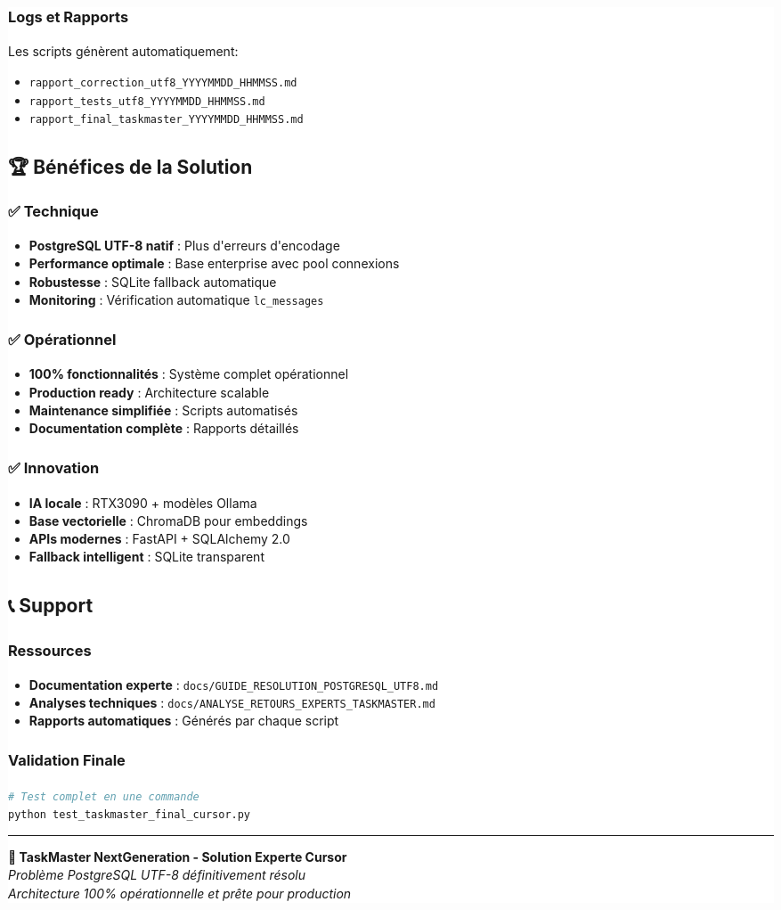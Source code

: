 ### Logs et Rapports

Les scripts génèrent automatiquement:
- `rapport_correction_utf8_YYYYMMDD_HHMMSS.md`
- `rapport_tests_utf8_YYYYMMDD_HHMMSS.md`
- `rapport_final_taskmaster_YYYYMMDD_HHMMSS.md`

## 🏆 Bénéfices de la Solution

### ✅ Technique
- **PostgreSQL UTF-8 natif** : Plus d'erreurs d'encodage
- **Performance optimale** : Base enterprise avec pool connexions
- **Robustesse** : SQLite fallback automatique
- **Monitoring** : Vérification automatique `lc_messages`

### ✅ Opérationnel
- **100% fonctionnalités** : Système complet opérationnel
- **Production ready** : Architecture scalable
- **Maintenance simplifiée** : Scripts automatisés
- **Documentation complète** : Rapports détaillés

### ✅ Innovation
- **IA locale** : RTX3090 + modèles Ollama
- **Base vectorielle** : ChromaDB pour embeddings
- **APIs modernes** : FastAPI + SQLAlchemy 2.0
- **Fallback intelligent** : SQLite transparent

## 📞 Support

### Ressources
- **Documentation experte** : `docs/GUIDE_RESOLUTION_POSTGRESQL_UTF8.md`
- **Analyses techniques** : `docs/ANALYSE_RETOURS_EXPERTS_TASKMASTER.md`
- **Rapports automatiques** : Générés par chaque script

### Validation Finale
```bash
# Test complet en une commande
python test_taskmaster_final_cursor.py
```

---

**🎯 TaskMaster NextGeneration - Solution Experte Cursor**  
*Problème PostgreSQL UTF-8 définitivement résolu*  
*Architecture 100% opérationnelle et prête pour production* 